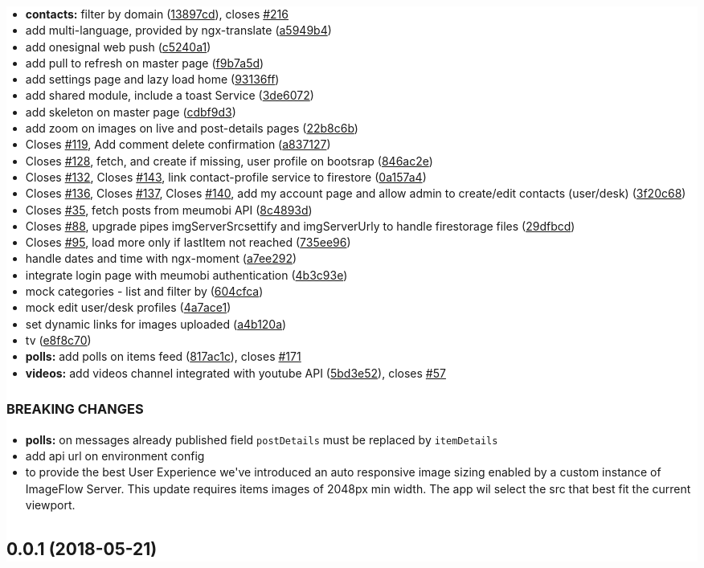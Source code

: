 * **contacts:** filter by domain ([13897cd](https://github.com/meumobi/ion-employee/commit/13897cd)), closes [#216](https://github.com/meumobi/ion-employee/issues/216)
* add multi-language, provided by ngx-translate ([a5949b4](https://github.com/meumobi/ion-employee/commit/a5949b4))
* add onesignal web push ([c5240a1](https://github.com/meumobi/ion-employee/commit/c5240a1))
* add pull to refresh on master page ([f9b7a5d](https://github.com/meumobi/ion-employee/commit/f9b7a5d))
* add settings page and lazy load home ([93136ff](https://github.com/meumobi/ion-employee/commit/93136ff))
* add shared module, include a toast Service ([3de6072](https://github.com/meumobi/ion-employee/commit/3de6072))
* add skeleton on master page ([cdbf9d3](https://github.com/meumobi/ion-employee/commit/cdbf9d3))
* add zoom on images on live and post-details pages ([22b8c6b](https://github.com/meumobi/ion-employee/commit/22b8c6b))
* Closes [#119](https://github.com/meumobi/ion-employee/issues/119), Add comment delete confirmation ([a837127](https://github.com/meumobi/ion-employee/commit/a837127))
* Closes [#128](https://github.com/meumobi/ion-employee/issues/128), fetch, and create if missing, user profile on bootsrap ([846ac2e](https://github.com/meumobi/ion-employee/commit/846ac2e))
* Closes [#132](https://github.com/meumobi/ion-employee/issues/132), Closes [#143](https://github.com/meumobi/ion-employee/issues/143), link contact-profile service to firestore ([0a157a4](https://github.com/meumobi/ion-employee/commit/0a157a4))
* Closes [#136](https://github.com/meumobi/ion-employee/issues/136), Closes [#137](https://github.com/meumobi/ion-employee/issues/137), Closes [#140](https://github.com/meumobi/ion-employee/issues/140), add my account page and allow admin to create/edit contacts (user/desk) ([3f20c68](https://github.com/meumobi/ion-employee/commit/3f20c68))
* Closes [#35](https://github.com/meumobi/ion-employee/issues/35), fetch posts from meumobi API ([8c4893d](https://github.com/meumobi/ion-employee/commit/8c4893d))
* Closes [#88](https://github.com/meumobi/ion-employee/issues/88), upgrade pipes imgServerSrcsettify and imgServerUrly to handle firestorage files ([29dfbcd](https://github.com/meumobi/ion-employee/commit/29dfbcd))
* Closes [#95](https://github.com/meumobi/ion-employee/issues/95), load more only if lastItem not reached ([735ee96](https://github.com/meumobi/ion-employee/commit/735ee96))
* handle dates and time with ngx-moment ([a7ee292](https://github.com/meumobi/ion-employee/commit/a7ee292))
* integrate login page with meumobi authentication ([4b3c93e](https://github.com/meumobi/ion-employee/commit/4b3c93e))
* mock categories - list and filter by ([604cfca](https://github.com/meumobi/ion-employee/commit/604cfca))
* mock edit user/desk profiles ([4a7ace1](https://github.com/meumobi/ion-employee/commit/4a7ace1))
* set dynamic links for images uploaded ([a4b120a](https://github.com/meumobi/ion-employee/commit/a4b120a))
* tv ([e8f8c70](https://github.com/meumobi/ion-employee/commit/e8f8c70))
* **polls:**  add polls on items feed ([817ac1c](https://github.com/meumobi/ion-employee/commit/817ac1c)), closes [#171](https://github.com/meumobi/ion-employee/issues/171)
* **videos:** add videos channel integrated with youtube API ([5bd3e52](https://github.com/meumobi/ion-employee/commit/5bd3e52)), closes [#57](https://github.com/meumobi/ion-employee/issues/57)


### BREAKING CHANGES

* **polls:** on messages already published field `postDetails` must be replaced by `itemDetails`
* add api url on environment config
* to provide the best User Experience we've introduced an auto responsive image sizing enabled by a custom instance of ImageFlow Server. This update requires items images of 2048px min width. The app wil select the src that best fit the current viewport.



<a name="0.0.1"></a>
## 0.0.1 (2018-05-21)
